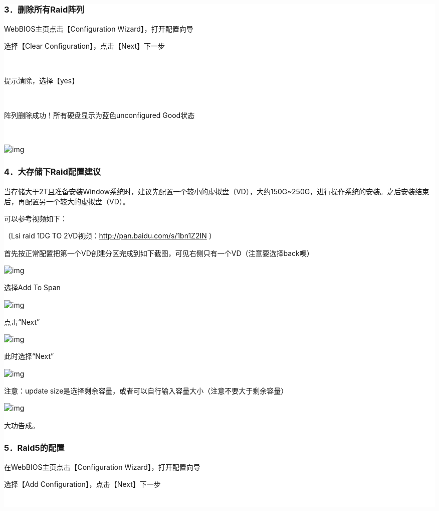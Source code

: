 ### 3．删除所有Raid阵列

WebBIOS主页点击【Configuration Wizard】，打开配置向导

&#x20;选择【Clear Configuration】，点击【Next】下一步

<figure><img src="https://pic.chjina.com/2022/11/10/H09.png" alt=""><figcaption></figcaption></figure>

&#x20;提示清除，选择【yes】

<figure><img src="https://pic.chjina.com/2022/11/10/H10-2.png" alt=""><figcaption></figcaption></figure>

&#x20;阵列删除成功！所有硬盘显示为蓝色unconfigured Good状态

<figure><img src="https://pic.chjina.com/2022/11/10/H11-1.png" alt=""><figcaption></figcaption></figure>

![img](https://pic.chjina.com/2022/11/10/H12-1.png)

### 4．大存储下Raid配置建议

当存储大于2T且准备安装Window系统时，建议先配置一个较小的虚拟盘（VD），大约150G\~250G，进行操作系统的安装。之后安装结束后，再配置另一个较大的虚拟盘（VD）。

可以参考视频如下：

（Lsi raid 1DG TO 2VD视频：http://pan.baidu.com/s/1bn1Z2IN ）

首先按正常配置把第一个VD创建分区完成到如下截图，可见右侧只有一个VD（注意要选择back噢）

![img](https://pic.chjina.com/2022/11/10/H13-800x529.png)

选择Add To Span

![img](https://pic.chjina.com/2022/11/10/H14-800x567.png)

点击“Next”

![img](https://pic.chjina.com/2022/11/10/H15-800x537.png)

此时选择“Next”

![img](https://pic.chjina.com/2022/11/10/H16-800x569.png)

注意：update size是选择剩余容量，或者可以自行输入容量大小（注意不要大于剩余容量）

![img](https://pic.chjina.com/2022/11/10/H17-800x577.png)

大功告成。

### 5．Raid5的配置

在WebBIOS主页点击【Configuration Wizard】，打开配置向导

&#x20;选择【Add Configuration】，点击【Next】下一步

<figure><img src="https://pic.chjina.com/2022/11/10/H18-5.png" alt=""><figcaption></figcaption></figure>
